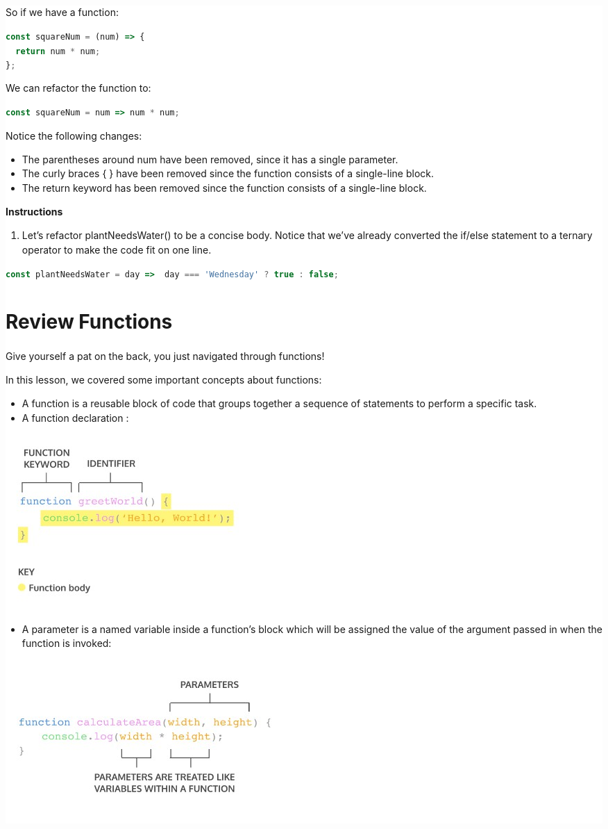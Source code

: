 So if we have a function:
```JavaScript
const squareNum = (num) => {
  return num * num;
};
```

We can refactor the function to:
```JavaScript
const squareNum = num => num * num;
```

Notice the following changes:
- The parentheses around num have been removed, since it has a single parameter.
- The curly braces { } have been removed since the function consists of a single-line block.
- The return keyword has been removed since the function consists of a single-line block.

**Instructions**
1. Let’s refactor plantNeedsWater() to be a concise body. Notice that we’ve already converted the if/else statement to a ternary operator to make the code fit on one line.

```JavaScript
const plantNeedsWater = day =>  day === 'Wednesday' ? true : false;
```

# Review Functions
Give yourself a pat on the back, you just navigated through functions!

In this lesson, we covered some important concepts about functions:
- A function is a reusable block of code that groups together a sequence of statements to perform a specific task.
- A function declaration :

![function reviews 1](img/codecademy-function11.jpg "CODECADEMY-FUNCTION-reviews1")

- A parameter is a named variable inside a function’s block which will be assigned the value of the argument passed in when the function is invoked:


![function reviews 2](img/codecademy-function12.jpg "CODECADEMY-FUNCTION-reviews2")

